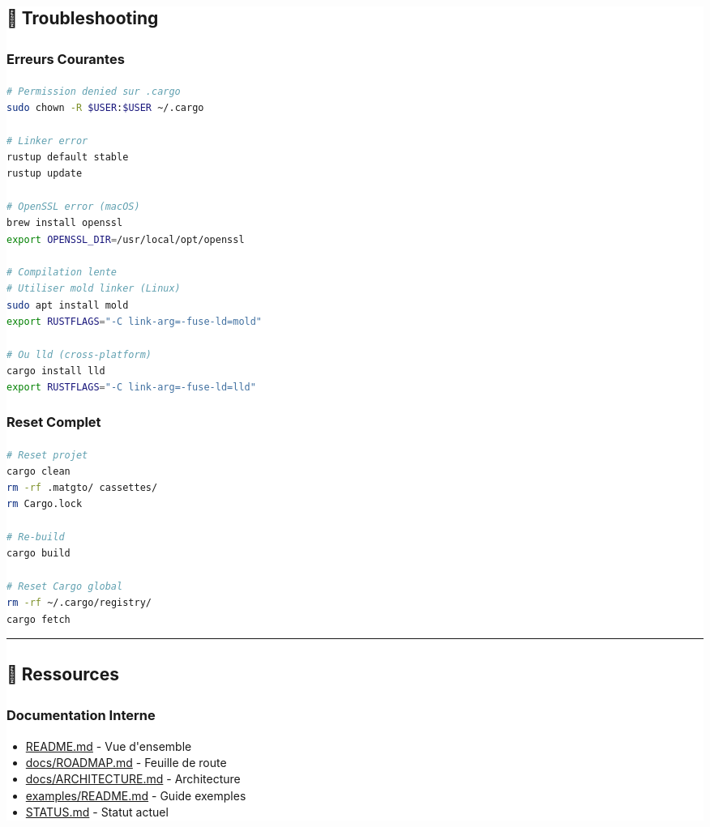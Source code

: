 
## 🐛 Troubleshooting

### Erreurs Courantes

```bash
# Permission denied sur .cargo
sudo chown -R $USER:$USER ~/.cargo

# Linker error
rustup default stable
rustup update

# OpenSSL error (macOS)
brew install openssl
export OPENSSL_DIR=/usr/local/opt/openssl

# Compilation lente
# Utiliser mold linker (Linux)
sudo apt install mold
export RUSTFLAGS="-C link-arg=-fuse-ld=mold"

# Ou lld (cross-platform)
cargo install lld
export RUSTFLAGS="-C link-arg=-fuse-ld=lld"
```

### Reset Complet

```bash
# Reset projet
cargo clean
rm -rf .matgto/ cassettes/
rm Cargo.lock

# Re-build
cargo build

# Reset Cargo global
rm -rf ~/.cargo/registry/
cargo fetch
```

---

## 📖 Ressources

### Documentation Interne
- [README.md](README.md) - Vue d'ensemble
- [docs/ROADMAP.md](docs/ROADMAP.md) - Feuille de route
- [docs/ARCHITECTURE.md](docs/ARCHITECTURE.md) - Architecture
- [examples/README.md](examples/README.md) - Guide exemples
- [STATUS.md](STATUS.md) - Statut actuel
